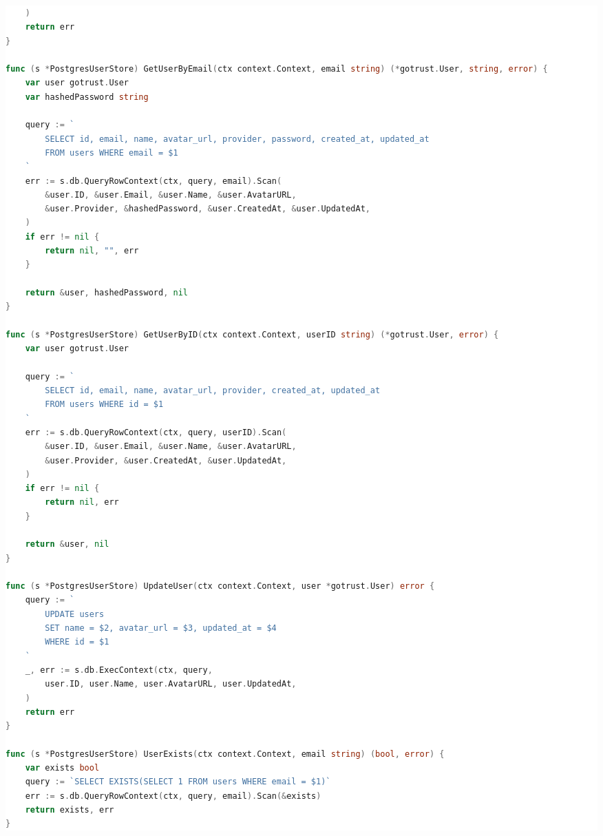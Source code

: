 ```go
    )
    return err
}

func (s *PostgresUserStore) GetUserByEmail(ctx context.Context, email string) (*gotrust.User, string, error) {
    var user gotrust.User
    var hashedPassword string
    
    query := `
        SELECT id, email, name, avatar_url, provider, password, created_at, updated_at
        FROM users WHERE email = $1
    `
    err := s.db.QueryRowContext(ctx, query, email).Scan(
        &user.ID, &user.Email, &user.Name, &user.AvatarURL,
        &user.Provider, &hashedPassword, &user.CreatedAt, &user.UpdatedAt,
    )
    if err != nil {
        return nil, "", err
    }
    
    return &user, hashedPassword, nil
}

func (s *PostgresUserStore) GetUserByID(ctx context.Context, userID string) (*gotrust.User, error) {
    var user gotrust.User
    
    query := `
        SELECT id, email, name, avatar_url, provider, created_at, updated_at
        FROM users WHERE id = $1
    `
    err := s.db.QueryRowContext(ctx, query, userID).Scan(
        &user.ID, &user.Email, &user.Name, &user.AvatarURL,
        &user.Provider, &user.CreatedAt, &user.UpdatedAt,
    )
    if err != nil {
        return nil, err
    }
    
    return &user, nil
}

func (s *PostgresUserStore) UpdateUser(ctx context.Context, user *gotrust.User) error {
    query := `
        UPDATE users 
        SET name = $2, avatar_url = $3, updated_at = $4
        WHERE id = $1
    `
    _, err := s.db.ExecContext(ctx, query,
        user.ID, user.Name, user.AvatarURL, user.UpdatedAt,
    )
    return err
}

func (s *PostgresUserStore) UserExists(ctx context.Context, email string) (bool, error) {
    var exists bool
    query := `SELECT EXISTS(SELECT 1 FROM users WHERE email = $1)`
    err := s.db.QueryRowContext(ctx, query, email).Scan(&exists)
    return exists, err
}
```
